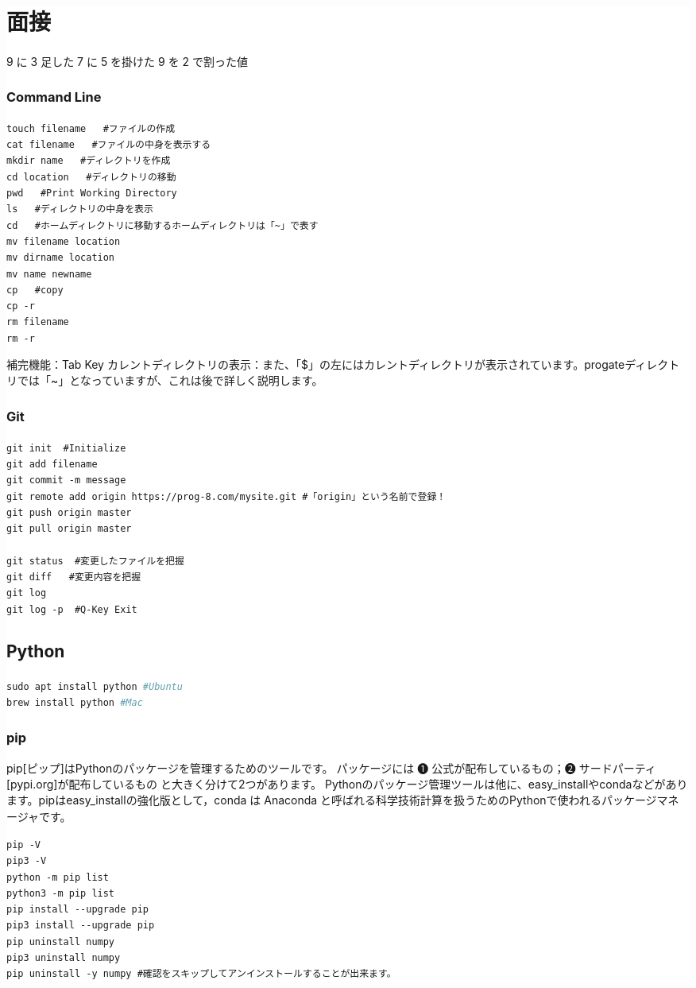 # 面接
9 に 3 足した
7 に 5 を掛けた
9 を 2 で割った値

### Command Line
```shell
touch filename   #ファイルの作成
cat filename   #ファイルの中身を表示する
mkdir name   #ディレクトリを作成
cd location   #ディレクトリの移動
pwd   #Print Working Directory
ls   #ディレクトリの中身を表示
cd   #ホームディレクトリに移動するホームディレクトリは「~」で表す
mv filename location
mv dirname location
mv name newname
cp   #copy
cp -r
rm filename
rm -r
```

補完機能：Tab Key
カレントディレクトリの表示：また、「$」の左にはカレントディレクトリが表示されています。progateディレクトリでは「~」となっていますが、これは後で詳しく説明します。


### Git
```shell
git init  #Initialize
git add filename
git commit -m message
git remote add origin https://prog-8.com/mysite.git #「origin」という名前で登録！
git push origin master
git pull origin master

git status  #変更したファイルを把握
git diff   #変更内容を把握
git log
git log -p  #Q-Key Exit
```

## Python
```python
sudo apt install python #Ubuntu
brew install python #Mac
```
### pip
pip[ピップ]はPythonのパッケージを管理するためのツールです。
パッケージには ❶ 公式が配布しているもの；❷ サードパーティ[pypi.org]が配布しているもの と大きく分けて2つがあります。
Pythonのパッケージ管理ツールは他に、easy_installやcondaなどがあります。pipはeasy_installの強化版として，conda は Anaconda と呼ばれる科学技術計算を扱うためのPythonで使われるパッケージマネージャです。
```shell
pip -V
pip3 -V
python -m pip list 
python3 -m pip list
pip install --upgrade pip
pip3 install --upgrade pip
pip uninstall numpy
pip3 uninstall numpy
pip uninstall -y numpy #確認をスキップしてアンインストールすることが出来ます。
```

[^virtualenv]: [Pipenv & 虚拟环境](https://pythonguidecn.readthedocs.io/zh/latest/dev/virtualenvs.html)
[^tmux]: [十分钟学会 tmux](https://www.cnblogs.com/kaiye/p/6275207.html)
